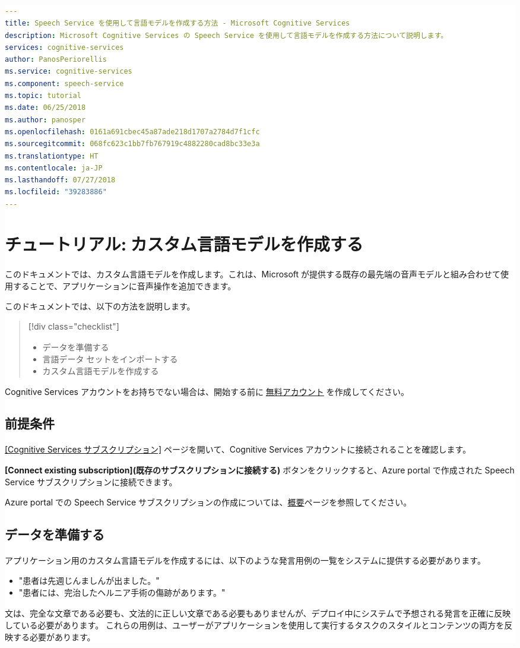 ```yaml
---
title: Speech Service を使用して言語モデルを作成する方法 - Microsoft Cognitive Services
description: Microsoft Cognitive Services の Speech Service を使用して言語モデルを作成する方法について説明します。
services: cognitive-services
author: PanosPeriorellis
ms.service: cognitive-services
ms.component: speech-service
ms.topic: tutorial
ms.date: 06/25/2018
ms.author: panosper
ms.openlocfilehash: 0161a691cbec45a87ade218d1707a2784d7f1cfc
ms.sourcegitcommit: 068fc623c1bb7fb767919c4882280cad8bc33e3a
ms.translationtype: HT
ms.contentlocale: ja-JP
ms.lasthandoff: 07/27/2018
ms.locfileid: "39283886"
---
```

# <a name="tutorial-create-a-custom-language-model"></a>チュートリアル: カスタム言語モデルを作成する

このドキュメントでは、カスタム言語モデルを作成します。これは、Microsoft が提供する既存の最先端の音声モデルと組み合わせて使用することで、アプリケーションに音声操作を追加できます。

このドキュメントでは、以下の方法を説明します。
> [!div class="checklist"]
> * データを準備する
> * 言語データ セットをインポートする
> * カスタム言語モデルを作成する

Cognitive Services アカウントをお持ちでない場合は、開始する前に [無料アカウント](https://azure.microsoft.com/try/cognitive-services/) を作成してください。

## <a name="prerequisites"></a>前提条件

[[Cognitive Services サブスクリプション]](https://customspeech.ai/Subscriptions) ページを開いて、Cognitive Services アカウントに接続されることを確認します。

**[Connect existing subscription]\(既存のサブスクリプションに接続する\)** ボタンをクリックすると、Azure portal で作成された Speech Service サブスクリプションに接続できます。

Azure portal での Speech Service サブスクリプションの作成については、[概要](get-started.md)ページを参照してください。

## <a name="prepare-the-data"></a>データを準備する

アプリケーション用のカスタム言語モデルを作成するには、以下のような発言用例の一覧をシステムに提供する必要があります。

*   "患者は先週じんましんが出ました。"
*   "患者には、完治したヘルニア手術の傷跡があります。"

文は、完全な文章である必要も、文法的に正しい文章である必要もありませんが、デプロイ中にシステムで予想される発言を正確に反映している必要があります。 これらの用例は、ユーザーがアプリケーションを使用して実行するタスクのスタイルとコンテンツの両方を反映する必要があります。
